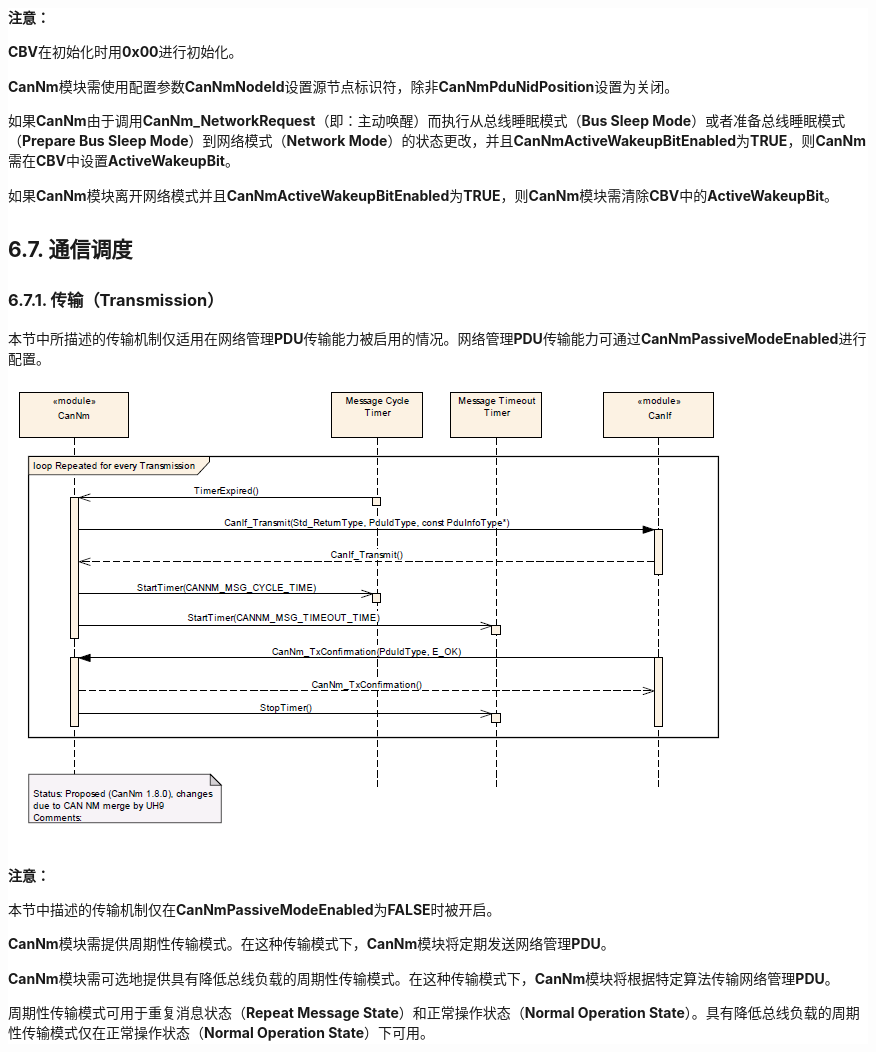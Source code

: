 **注意：**

**CBV**在初始化时用**0x00**进行初始化。

**CanNm**模块需使用配置参数**CanNmNodeId**设置源节点标识符，除非**CanNmPduNidPosition**设置为关闭。

如果**CanNm**由于调用**CanNm_NetworkRequest**（即：主动唤醒）而执行从总线睡眠模式（**Bus Sleep Mode**）或者准备总线睡眠模式（**Prepare Bus Sleep Mode**）到网络模式（**Network Mode**）的状态更改，并且**CanNmActiveWakeupBitEnabled**为**TRUE**，则**CanNm**需在**CBV**中设置**ActiveWakeupBit**。

如果**CanNm**模块离开网络模式并且**CanNmActiveWakeupBitEnabled**为**TRUE**，则**CanNm**模块需清除**CBV**中的**ActiveWakeupBit**。

## 6.7. 通信调度

### 6.7.1. 传输（Transmission）

本节中所描述的传输机制仅适用在网络管理**PDU**传输能力被启用的情况。网络管理**PDU**传输能力可通过**CanNmPassiveModeEnabled**进行配置。

![Figure9-1](Figure9-1.png)

**注意：**

本节中描述的传输机制仅在**CanNmPassiveModeEnabled**为**FALSE**时被开启。

**CanNm**模块需提供周期性传输模式。在这种传输模式下，**CanNm**模块将定期发送网络管理**PDU**。

**CanNm**模块需可选地提供具有降低总线负载的周期性传输模式。在这种传输模式下，**CanNm**模块将根据特定算法传输网络管理**PDU**。

周期性传输模式可用于重复消息状态（**Repeat Message State**）和正常操作状态（**Normal Operation State**）。具有降低总线负载的周期性传输模式仅在正常操作状态（**Normal Operation State**）下可用。

